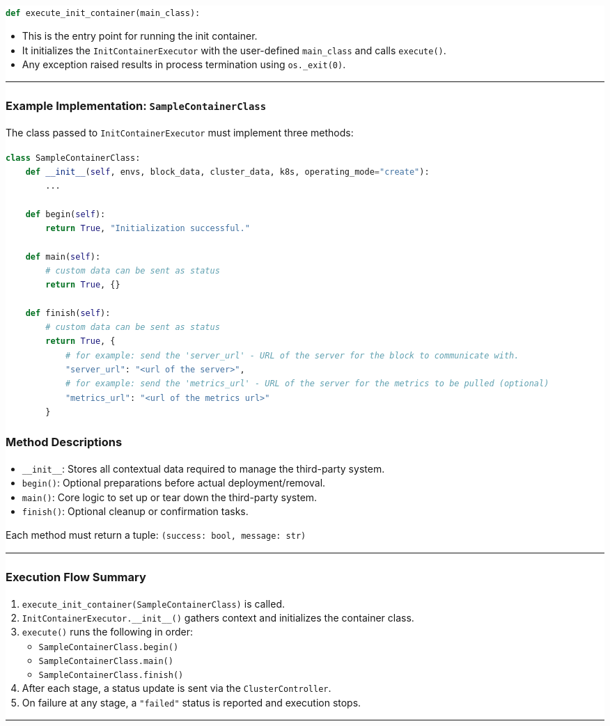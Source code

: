 ```python
def execute_init_container(main_class):
```

- This is the entry point for running the init container.
- It initializes the `InitContainerExecutor` with the user-defined `main_class` and calls `execute()`.
- Any exception raised results in process termination using `os._exit(0)`.

---

### Example Implementation: `SampleContainerClass`

The class passed to `InitContainerExecutor` must implement three methods:

```python
class SampleContainerClass:
    def __init__(self, envs, block_data, cluster_data, k8s, operating_mode="create"):
        ...
    
    def begin(self):
        return True, "Initialization successful."

    def main(self):
        # custom data can be sent as status
        return True, {}

    def finish(self):
        # custom data can be sent as status
        return True, {
            # for example: send the 'server_url' - URL of the server for the block to communicate with.
            "server_url": "<url of the server>",
            # for example: send the 'metrics_url' - URL of the server for the metrics to be pulled (optional)
            "metrics_url": "<url of the metrics url>"
        }
```

### Method Descriptions

- `__init__`: Stores all contextual data required to manage the third-party system.
- `begin()`: Optional preparations before actual deployment/removal.
- `main()`: Core logic to set up or tear down the third-party system.
- `finish()`: Optional cleanup or confirmation tasks.

Each method must return a tuple: `(success: bool, message: str)`

---

### Execution Flow Summary

1. `execute_init_container(SampleContainerClass)` is called.
2. `InitContainerExecutor.__init__()` gathers context and initializes the container class.
3. `execute()` runs the following in order:
   - `SampleContainerClass.begin()`
   - `SampleContainerClass.main()`
   - `SampleContainerClass.finish()`
4. After each stage, a status update is sent via the `ClusterController`.
5. On failure at any stage, a `"failed"` status is reported and execution stops.

---